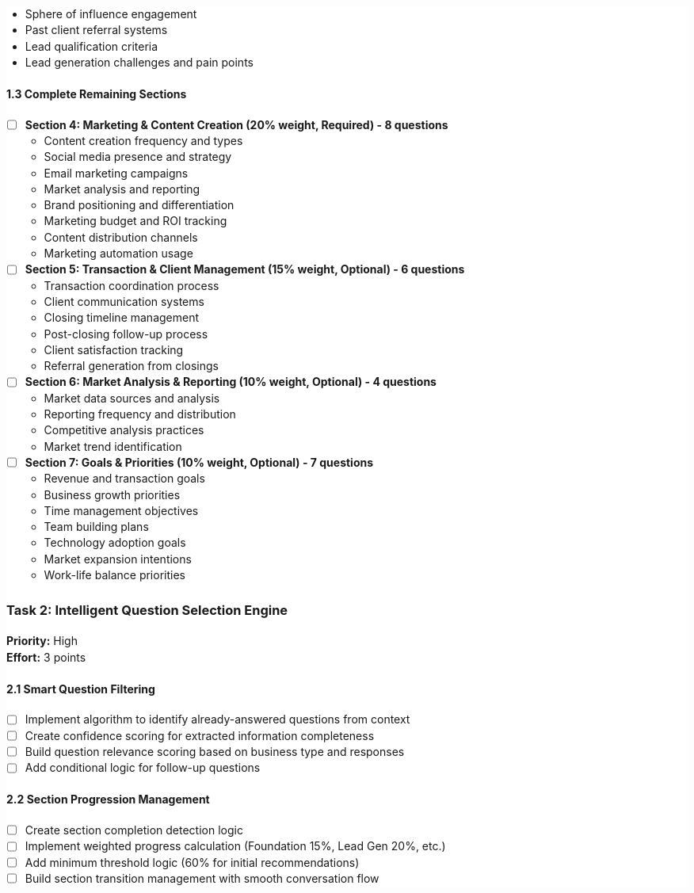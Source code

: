   - Sphere of influence engagement
  - Past client referral systems
  - Lead qualification criteria
  - Lead generation challenges and pain points

#### 1.3 Complete Remaining Sections
- [ ] **Section 4: Marketing & Content Creation (20% weight, Required) - 8 questions**
  - Content creation frequency and types
  - Social media presence and strategy
  - Email marketing campaigns
  - Market analysis and reporting
  - Brand positioning and differentiation
  - Marketing budget and ROI tracking
  - Content distribution channels
  - Marketing automation usage
- [ ] **Section 5: Transaction & Client Management (15% weight, Optional) - 6 questions**
  - Transaction coordination process
  - Client communication systems
  - Closing timeline management
  - Post-closing follow-up process
  - Client satisfaction tracking
  - Referral generation from closings
- [ ] **Section 6: Market Analysis & Reporting (10% weight, Optional) - 4 questions**
  - Market data sources and analysis
  - Reporting frequency and distribution
  - Competitive analysis practices
  - Market trend identification
- [ ] **Section 7: Goals & Priorities (10% weight, Optional) - 7 questions**
  - Revenue and transaction goals
  - Business growth priorities
  - Time management objectives
  - Team building plans
  - Technology adoption goals
  - Market expansion intentions
  - Work-life balance priorities

### Task 2: Intelligent Question Selection Engine
**Priority:** High  
**Effort:** 3 points

#### 2.1 Smart Question Filtering
- [ ] Implement algorithm to identify already-answered questions from context
- [ ] Create confidence scoring for extracted information completeness
- [ ] Build question relevance scoring based on business type and responses
- [ ] Add conditional logic for follow-up questions

#### 2.2 Section Progression Management
- [ ] Create section completion detection logic
- [ ] Implement weighted progress calculation (Foundation 15%, Lead Gen 20%, etc.)
- [ ] Add minimum threshold logic (60% for initial recommendations)
- [ ] Build section transition management with smooth conversation flow
